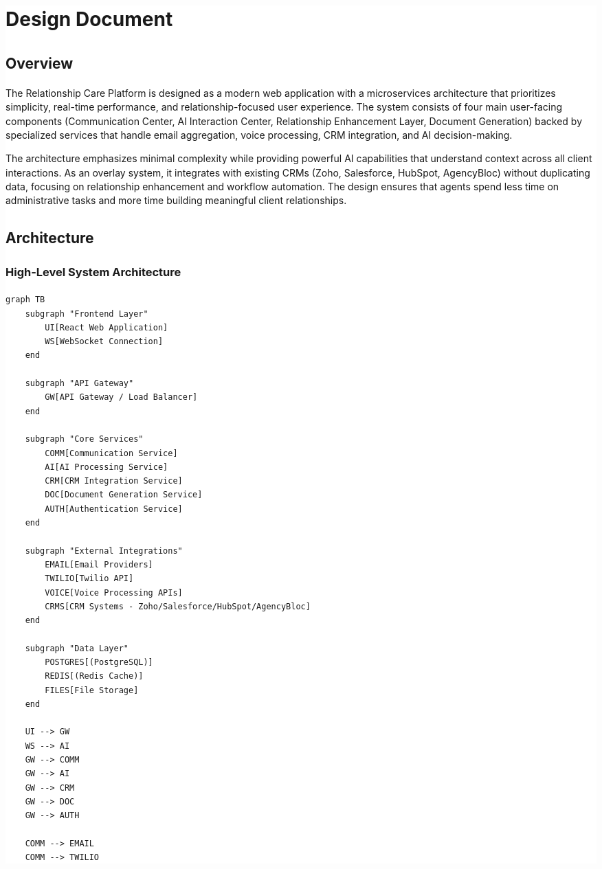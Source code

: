 # Design Document

## Overview

The Relationship Care Platform is designed as a modern web application with a microservices architecture that prioritizes simplicity, real-time performance, and relationship-focused user experience. The system consists of four main user-facing components (Communication Center, AI Interaction Center, Relationship Enhancement Layer, Document Generation) backed by specialized services that handle email aggregation, voice processing, CRM integration, and AI decision-making.

The architecture emphasizes minimal complexity while providing powerful AI capabilities that understand context across all client interactions. As an overlay system, it integrates with existing CRMs (Zoho, Salesforce, HubSpot, AgencyBloc) without duplicating data, focusing on relationship enhancement and workflow automation. The design ensures that agents spend less time on administrative tasks and more time building meaningful client relationships.

## Architecture

### High-Level System Architecture

```mermaid
graph TB
    subgraph "Frontend Layer"
        UI[React Web Application]
        WS[WebSocket Connection]
    end
    
    subgraph "API Gateway"
        GW[API Gateway / Load Balancer]
    end
    
    subgraph "Core Services"
        COMM[Communication Service]
        AI[AI Processing Service]
        CRM[CRM Integration Service]
        DOC[Document Generation Service]
        AUTH[Authentication Service]
    end
    
    subgraph "External Integrations"
        EMAIL[Email Providers]
        TWILIO[Twilio API]
        VOICE[Voice Processing APIs]
        CRMS[CRM Systems - Zoho/Salesforce/HubSpot/AgencyBloc]
    end
    
    subgraph "Data Layer"
        POSTGRES[(PostgreSQL)]
        REDIS[(Redis Cache)]
        FILES[File Storage]
    end
    
    UI --> GW
    WS --> AI
    GW --> COMM
    GW --> AI
    GW --> CRM
    GW --> DOC
    GW --> AUTH
    
    COMM --> EMAIL
    COMM --> TWILIO
```